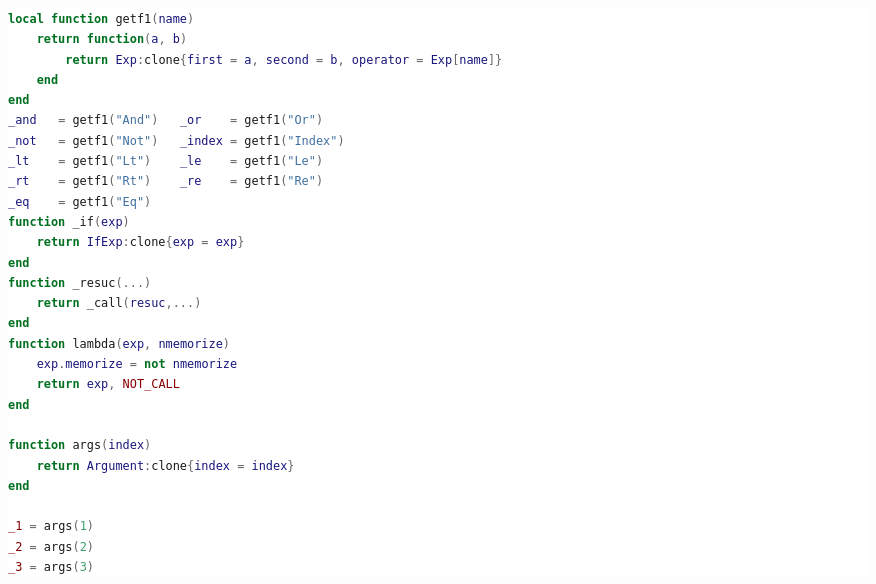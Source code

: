 ```lua
local function getf1(name)
	return function(a, b)
		return Exp:clone{first = a, second = b, operator = Exp[name]}	
	end
end
_and   = getf1("And")   _or    = getf1("Or")
_not   = getf1("Not")   _index = getf1("Index")
_lt    = getf1("Lt")    _le    = getf1("Le")
_rt    = getf1("Rt")    _re    = getf1("Re")
_eq    = getf1("Eq")
function _if(exp)
	return IfExp:clone{exp = exp}
end
function _resuc(...)
	return _call(resuc,...)
end
function lambda(exp, nmemorize)
	exp.memorize = not nmemorize
	return exp, NOT_CALL
end

function args(index)
	return Argument:clone{index = index}
end

_1 = args(1)
_2 = args(2)
_3 = args(3)
```
